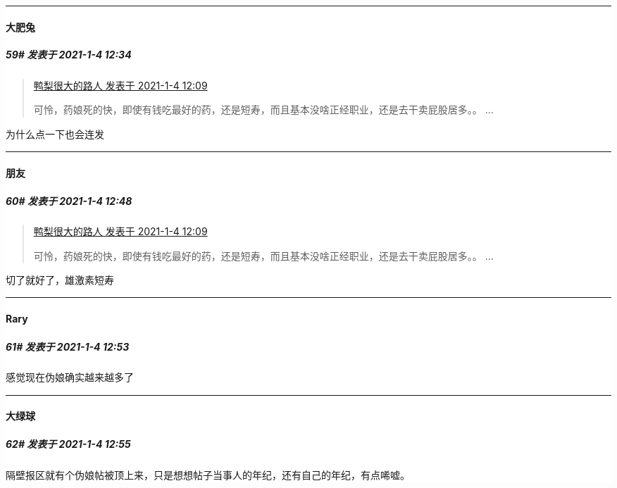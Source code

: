 




*****

####  大肥兔  
##### 59#       发表于 2021-1-4 12:34



<blockquote><a href="httphttps://bbs.saraba1st.com/2b/forum.php?mod=redirect&amp;goto=findpost&amp;pid=49932941&amp;ptid=1981051" target="_blank">鸭梨很大的路人 发表于 2021-1-4 12:09</a>

可怜，药娘死的快，即使有钱吃最好的药，还是短寿，而且基本没啥正经职业，还是去干卖屁股居多。。 ...</blockquote>
为什么点一下也会连发







*****

####  朋友  
##### 60#       发表于 2021-1-4 12:48



<blockquote><a href="httphttps://bbs.saraba1st.com/2b/forum.php?mod=redirect&amp;goto=findpost&amp;pid=49932941&amp;ptid=1981051" target="_blank">鸭梨很大的路人 发表于 2021-1-4 12:09</a>

可怜，药娘死的快，即使有钱吃最好的药，还是短寿，而且基本没啥正经职业，还是去干卖屁股居多。。 ...</blockquote>
切了就好了，雄激素短寿







*****

####  Rary  
##### 61#       发表于 2021-1-4 12:53




感觉现在伪娘确实越来越多了







*****

####  大绿球  
##### 62#       发表于 2021-1-4 12:55




隔壁报区就有个伪娘帖被顶上来，只是想想帖子当事人的年纪，还有自己的年纪，有点唏嘘。
